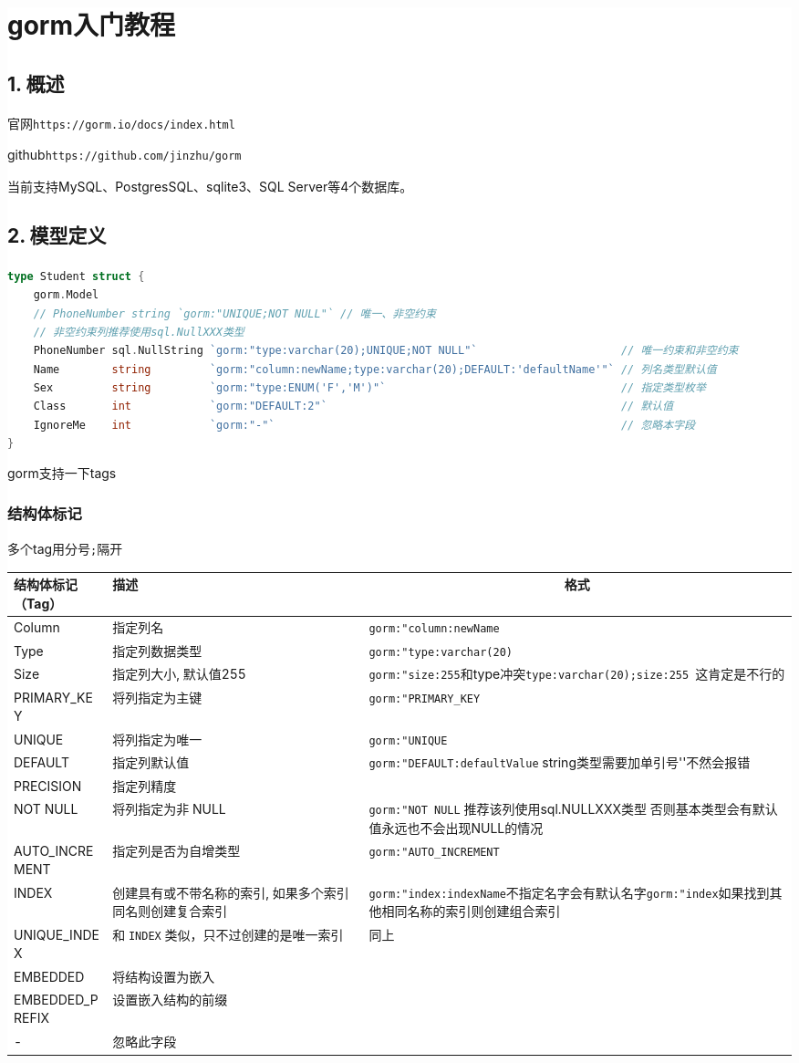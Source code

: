 # gorm入门教程

## 1. 概述

官网` https://gorm.io/docs/index.html `

github` https://github.com/jinzhu/gorm `

当前支持MySQL、PostgresSQL、sqlite3、SQL Server等4个数据库。

## 2. 模型定义

```go
type Student struct {
	gorm.Model
	// PhoneNumber string `gorm:"UNIQUE;NOT NULL"` // 唯一、非空约束
	// 非空约束列推荐使用sql.NullXXX类型
	PhoneNumber sql.NullString `gorm:"type:varchar(20);UNIQUE;NOT NULL"`                      // 唯一约束和非空约束
	Name        string         `gorm:"column:newName;type:varchar(20);DEFAULT:'defaultName'"` // 列名类型默认值
	Sex         string         `gorm:"type:ENUM('F','M')"`                                    // 指定类型枚举
	Class       int            `gorm:"DEFAULT:2"`                                             // 默认值
	IgnoreMe    int            `gorm:"-"`                                                     // 忽略本字段
}
```

gorm支持一下tags

### 结构体标记

多个tag用分号`;`隔开

| 结构体标记（Tag） | 描述                                                     | 格式                                                         |
| :---------------- | :------------------------------------------------------- | ------------------------------------------------------------ |
| Column            | 指定列名                                                 | `gorm:"column:newName`                                       |
| Type              | 指定列数据类型                                           | `gorm:"type:varchar(20)`                                     |
| Size              | 指定列大小, 默认值255                                    | `gorm:"size:255`和type冲突`type:varchar(20);size:255 `这肯定是不行的 |
| PRIMARY_KEY       | 将列指定为主键                                           | `gorm:"PRIMARY_KEY`                                          |
| UNIQUE            | 将列指定为唯一                                           | `gorm:"UNIQUE`                                               |
| DEFAULT           | 指定列默认值                                             | `gorm:"DEFAULT:defaultValue` string类型需要加单引号''不然会报错 |
| PRECISION         | 指定列精度                                               |                                                              |
| NOT NULL          | 将列指定为非 NULL                                        | `gorm:"NOT NULL` 推荐该列使用sql.NULLXXX类型 否则基本类型会有默认值永远也不会出现NULL的情况 |
| AUTO_INCREMENT    | 指定列是否为自增类型                                     | `gorm:"AUTO_INCREMENT`                                       |
| INDEX             | 创建具有或不带名称的索引, 如果多个索引同名则创建复合索引 | `gorm:"index:indexName`不指定名字会有默认名字`gorm:"index`如果找到其他相同名称的索引则创建组合索引 |
| UNIQUE_INDEX      | 和 `INDEX` 类似，只不过创建的是唯一索引                  | 同上                                                         |
| EMBEDDED          | 将结构设置为嵌入                                         |                                                              |
| EMBEDDED_PREFIX   | 设置嵌入结构的前缀                                       |                                                              |
| -                 | 忽略此字段                                               |                                                              |
